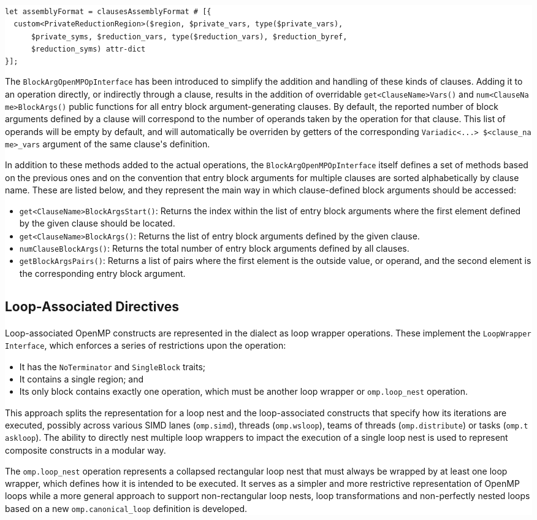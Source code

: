 ```tablegen
let assemblyFormat = clausesAssemblyFormat # [{
  custom<PrivateReductionRegion>($region, $private_vars, type($private_vars),
      $private_syms, $reduction_vars, type($reduction_vars), $reduction_byref,
      $reduction_syms) attr-dict
}];
```

The `BlockArgOpenMPOpInterface` has been introduced to simplify the addition and
handling of these kinds of clauses. Adding it to an operation directly, or
indirectly through a clause, results in the addition of overridable
`get<ClauseName>Vars()` and `num<ClauseName>BlockArgs()` public functions for
all entry block argument-generating clauses. By default, the reported number of
block arguments defined by a clause will correspond to the number of operands
taken by the operation for that clause. This list of operands will be empty by
default, and will automatically be overriden by getters of the corresponding
`Variadic<...> $<clause_name>_vars` argument of the same clause's definition.

In addition to these methods added to the actual operations, the
`BlockArgOpenMPOpInterface` itself defines a set of methods based on the
previous ones and on the convention that entry block arguments for multiple
clauses are sorted alphabetically by clause name. These are listed below, and
they represent the main way in which clause-defined block arguments should be
accessed:
  - `get<ClauseName>BlockArgsStart()`: Returns the index within the list of
  entry block arguments where the first element defined by the given clause
  should be located.
  - `get<ClauseName>BlockArgs()`: Returns the list of entry block arguments
  defined by the given clause.
  - `numClauseBlockArgs()`: Returns the total number of entry block arguments
  defined by all clauses.
  - `getBlockArgsPairs()`: Returns a list of pairs where the first element is
  the outside value, or operand, and the second element is the corresponding
  entry block argument.

## Loop-Associated Directives

Loop-associated OpenMP constructs are represented in the dialect as loop wrapper
operations. These implement the `LoopWrapperInterface`, which enforces a series
of restrictions upon the operation:
  - It has the `NoTerminator` and `SingleBlock` traits;
  - It contains a single region; and
  - Its only block contains exactly one operation, which must be another loop
wrapper or `omp.loop_nest` operation.

This approach splits the representation for a loop nest and the loop-associated
constructs that specify how its iterations are executed, possibly across various
SIMD lanes (`omp.simd`), threads (`omp.wsloop`), teams of threads
(`omp.distribute`) or tasks (`omp.taskloop`). The ability to directly nest
multiple loop wrappers to impact the execution of a single loop nest is used to
represent composite constructs in a modular way.

The `omp.loop_nest` operation represents a collapsed rectangular loop nest that
must always be wrapped by at least one loop wrapper, which defines how it is
intended to be executed. It serves as a simpler and more restrictive
representation of OpenMP loops while a more general approach to support
non-rectangular loop nests, loop transformations and non-perfectly nested loops
based on a new `omp.canonical_loop` definition is developed.
